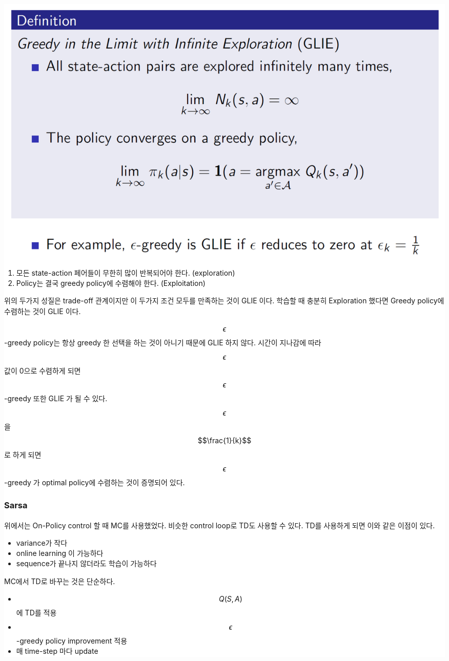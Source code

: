 ![GLIE](../.gitbook/assets/image%20%28417%29.png)

1. 모든 state-action 페어들이 무한히 많이 반복되어야 한다. \(exploration\)
2. Policy는 결국 greedy policy에 수렴해야 한다. \(Exploitation\)

위의 두가지 성질은 trade-off 관계이지만 이 두가지 조건 모두를 만족하는 것이 GLIE 이다. 학습할 때 충분히 Exploration 했다면 Greedy policy에 수렴하는 것이 GLIE 이다. 

$$\epsilon$$-greedy policy는 항상 greedy 한 선택을 하는 것이 아니기 때문에 GLIE 하지 않다. 시간이 지나감에 따라 $$\epsilon$$값이 0으로 수렴하게 되면 $$\epsilon$$-greedy 또한 GLIE 가 될 수 있다. $$\epsilon$$을 $$\frac{1}{k}$$로 하게 되면 $$\epsilon$$-greedy 가 optimal policy에 수렴하는 것이 증명되어 있다. 

### Sarsa

위에서는 On-Policy control 할 때 MC를 사용했었다. 비슷한 control loop로 TD도 사용할 수 있다. TD를 사용하게 되면 이와 같은 이점이 있다.

* variance가 작다
* online learning 이 가능하다
* sequence가 끝나지 않더라도 학습이 가능하다

MC에서 TD로 바꾸는 것은 단순하다.

* $$Q(S, A)$$에 TD를 적용
* $$\epsilon$$-greedy policy improvement 적용
* 매 time-step 마다 update
